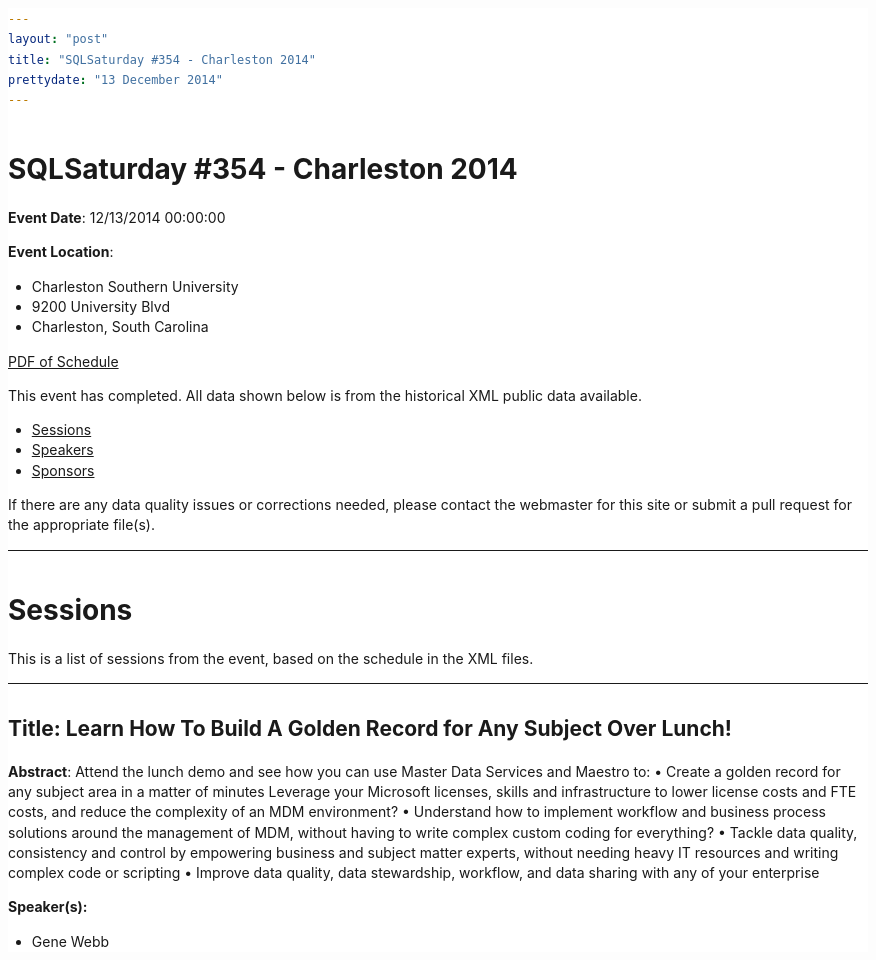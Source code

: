 ```yaml
---
layout: "post" 
title: "SQLSaturday #354 - Charleston 2014" 
prettydate: "13 December 2014" 
---
```

# SQLSaturday #354 - Charleston 2014
 
**Event Date**: 12/13/2014 00:00:00
 
**Event Location**:
- Charleston Southern University
- 9200 University Blvd
- Charleston, South Carolina
 
<a href="/assets/pdf/0354.pdf">PDF of Schedule</a>
 
This event has completed. All data shown below is from the historical XML public data available.
<ul>
   <li><a href="#sessions">Sessions</a></li>
   <li><a href="#speakers">Speakers</a></li>
   <li><a href="#sponsors">Sponsors</a></li>
</ul>
 
 
If there are any data quality issues or corrections needed, please contact the webmaster for this site or submit a pull request for the appropriate file(s). 
 
----------------------------------------------------------------------------------- 
 
# <a name="sessions"></a>Sessions
This is a list of sessions from the event, based on the schedule in the XML files.
 
----------------------------------------------------------------------------------- 
 
## Title: Learn How To Build A Golden Record for Any Subject Over Lunch!
 
**Abstract**:
Attend the lunch demo and see how you can use Master Data Services and Maestro to:
•	Create a golden record for any subject area in a matter of minutes
	Leverage your Microsoft licenses, skills and infrastructure to lower license costs and FTE costs, and reduce the complexity of an MDM environment?
•	Understand how to implement workflow and business process solutions around the management of MDM, without having to write complex custom coding for everything?
•	Tackle data quality, consistency and control by empowering business and subject matter experts, without needing heavy IT resources and writing complex code or scripting
•	Improve data quality, data stewardship, workflow, and data sharing with any of your enterprise
 
**Speaker(s):**
- Gene Webb
 